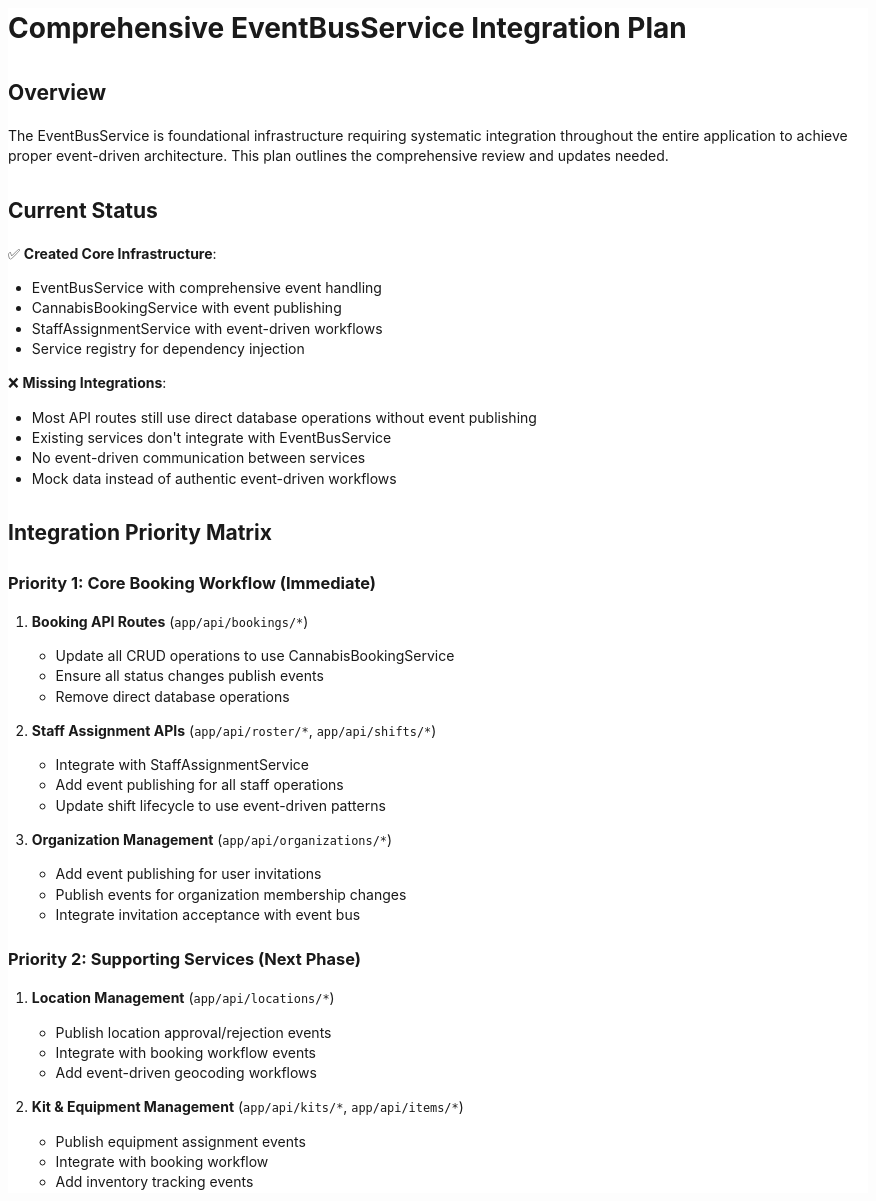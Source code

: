 # Comprehensive EventBusService Integration Plan

## Overview

The EventBusService is foundational infrastructure requiring systematic integration throughout the entire application to achieve proper event-driven architecture. This plan outlines the comprehensive review and updates needed.

## Current Status

✅ **Created Core Infrastructure**:
- EventBusService with comprehensive event handling
- CannabisBookingService with event publishing
- StaffAssignmentService with event-driven workflows
- Service registry for dependency injection

❌ **Missing Integrations**:
- Most API routes still use direct database operations without event publishing
- Existing services don't integrate with EventBusService
- No event-driven communication between services
- Mock data instead of authentic event-driven workflows

## Integration Priority Matrix

### Priority 1: Core Booking Workflow (Immediate)
1. **Booking API Routes** (`app/api/bookings/*`)
   - Update all CRUD operations to use CannabisBookingService
   - Ensure all status changes publish events
   - Remove direct database operations

2. **Staff Assignment APIs** (`app/api/roster/*`, `app/api/shifts/*`)
   - Integrate with StaffAssignmentService
   - Add event publishing for all staff operations
   - Update shift lifecycle to use event-driven patterns

3. **Organization Management** (`app/api/organizations/*`)
   - Add event publishing for user invitations
   - Publish events for organization membership changes
   - Integrate invitation acceptance with event bus

### Priority 2: Supporting Services (Next Phase)
1. **Location Management** (`app/api/locations/*`)
   - Publish location approval/rejection events
   - Integrate with booking workflow events
   - Add event-driven geocoding workflows

2. **Kit & Equipment Management** (`app/api/kits/*`, `app/api/items/*`)
   - Publish equipment assignment events
   - Integrate with booking workflow
   - Add inventory tracking events
